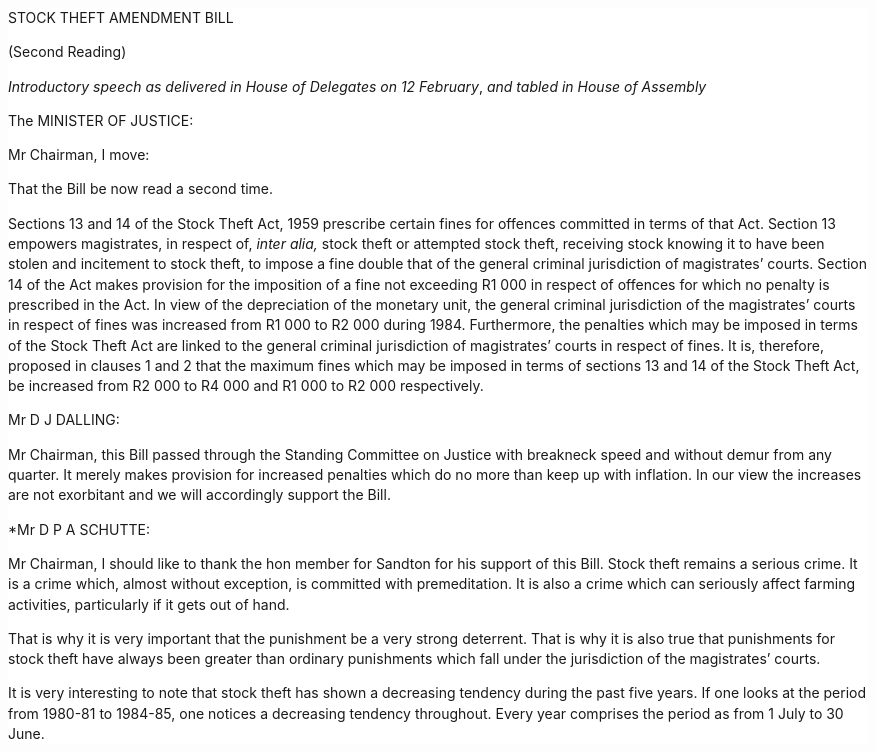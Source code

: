 <debateSection name="#stock_theft_amendment_bill">

<heading><span class="col_2047-2048" refersTo="page_1061"/>STOCK THEFT AMENDMENT BILL</heading>

<summary>(Second Reading)</summary>

<p><i>Introductory speech as delivered in House of Delegates on 12 February</i>, <i>and tabled in House of Assembly</i></p>

<speech by="#minister_of_justice">

<from>The <person refersTo="hansard_za">MINISTER OF JUSTICE</person>:</from>

<p>Mr Chairman, I move:</p>

<block name="quote">That the Bill be now read a second time.</block>

<p>Sections 13 and 14 of the Stock Theft Act, 1959 prescribe certain fines for offences committed in terms of that Act. Section 13 empowers magistrates, in respect of, <i>inter alia,</i> stock theft or attempted stock theft, receiving stock knowing it to have been stolen and incitement to stock theft, to impose a fine double that of the general criminal jurisdiction of magistrates&#x2019; courts. Section 14 of the Act makes provision for the imposition of a fine not exceeding R1 000 in respect of offences for which no penalty is prescribed in the Act. In view of the depreciation of the monetary unit, the general criminal jurisdiction of the magistrates&#x2019; courts in respect of fines was increased from R1 000 to R2 000 during 1984. Furthermore, the penalties which may be imposed in terms of the Stock Theft Act are linked to the general criminal jurisdiction of magistrates&#x2019; courts in respect of fines. It is, therefore, proposed in clauses 1 and 2 that the maximum fines which may be imposed in terms of sections 13 and 14 of the Stock Theft Act, be increased from R2 000 to R4 000 and R1 000 to R2 000 respectively.</p>

</speech>

<speech by="#dalling">

<from>Mr <person refersTo="hansard_za">D J DALLING</person>:</from>

<p>Mr Chairman, this Bill passed through the Standing Committee on Justice with breakneck speed and without demur from any quarter. It merely makes provision for increased penalties which do no more than keep up with inflation. In our view the increases are not exorbitant and we will accordingly support the Bill.</p>

</speech>

<speech by="#schutte">

<from>*Mr <person refersTo="hansard_za">D P A SCHUTTE</person>:</from>

<p>Mr Chairman, I should like to thank the hon member for Sandton for his support of this Bill. Stock theft remains a serious crime. It is a crime which, almost without exception, is committed with premeditation. It is also a crime which can seriously affect farming activities, particularly if it gets out of hand.</p>

<p>That is why it is very important that the punishment be a very strong deterrent. That is why it is also true that punishments for stock theft have always been greater than ordinary punishments which fall under the jurisdiction of the magistrates&#x2019; courts.</p>

<p>It is very interesting to note that stock theft has shown a decreasing tendency during the past five years. If one looks at the period from 1980-81 to 1984-85, one notices a decreasing tendency throughout. Every year comprises the period as from 1 July to 30 June.</p>
